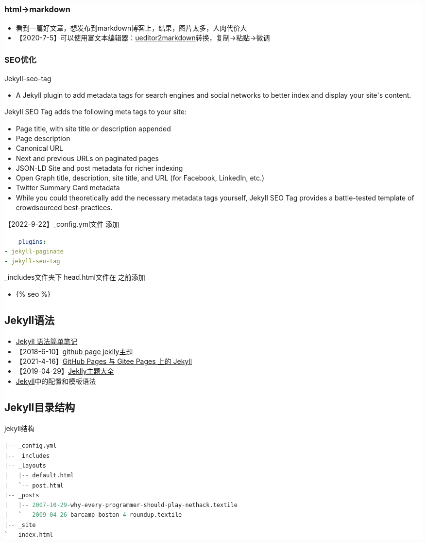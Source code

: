 ### html→markdown

- 看到一篇好文章，想发布到markdown博客上，结果，图片太多，人肉代价大
- 【2020-7-5】可以使用富文本编辑器：[ueditor2markdown](https://www.bejson.com/convert/ueditor2markdown/)转换，复制→粘贴→微调


### SEO优化

[Jekyll-seo-tag](https://jekyll.github.io/jekyll-seo-tag/)
- A Jekyll plugin to add metadata tags for search engines and social networks to better index and display your site's content.

Jekyll SEO Tag adds the following meta tags to your site:
- Page title, with site title or description appended
- Page description
- Canonical URL
- Next and previous URLs on paginated pages
- JSON-LD Site and post metadata for richer indexing
- Open Graph title, description, site title, and URL (for Facebook, LinkedIn, etc.)
- Twitter Summary Card metadata
- While you could theoretically add the necessary metadata tags yourself, Jekyll SEO Tag provides a battle-tested template of crowdsourced best-practices.

【2022-9-22】_config.yml文件 添加

```yaml
	plugins:
- jekyll-paginate
- jekyll-seo-tag
```

_includes文件夹下 head.html文件在 </head>之前添加
- \{\% seo \%\}


## Jekyll语法

- [Jekyll 语法简单笔记](http://github.tiankonguse.com/blog/2014/11/10/jekyll-study.html)
- 【2018-6-10】[github page jeklly主题](https://github.com/Gaohaoyang/gaohaoyang.github.io/blob/master/README-zh-cn.md)
- 【2021-4-16】[GitHub Pages 与 Gitee Pages 上的 Jekyll](https://www.cnblogs.com/xjtu-blacksmith/p/jekyll-of-pages.html)
- 【2019-04-29】[Jeklly主题大全](http://jekyllthemes.org/)
- [Jekyll](https://jekyllrb.com/)中的配置和模板语法

## Jekyll目录结构

jekyll结构

```s
|-- _config.yml
|-- _includes
|-- _layouts
|   |-- default.html
|   `-- post.html
|-- _posts
|   |-- 2007-10-29-why-every-programmer-should-play-nethack.textile
|   `-- 2009-04-26-barcamp-boston-4-roundup.textile
|-- _site
`-- index.html
```
